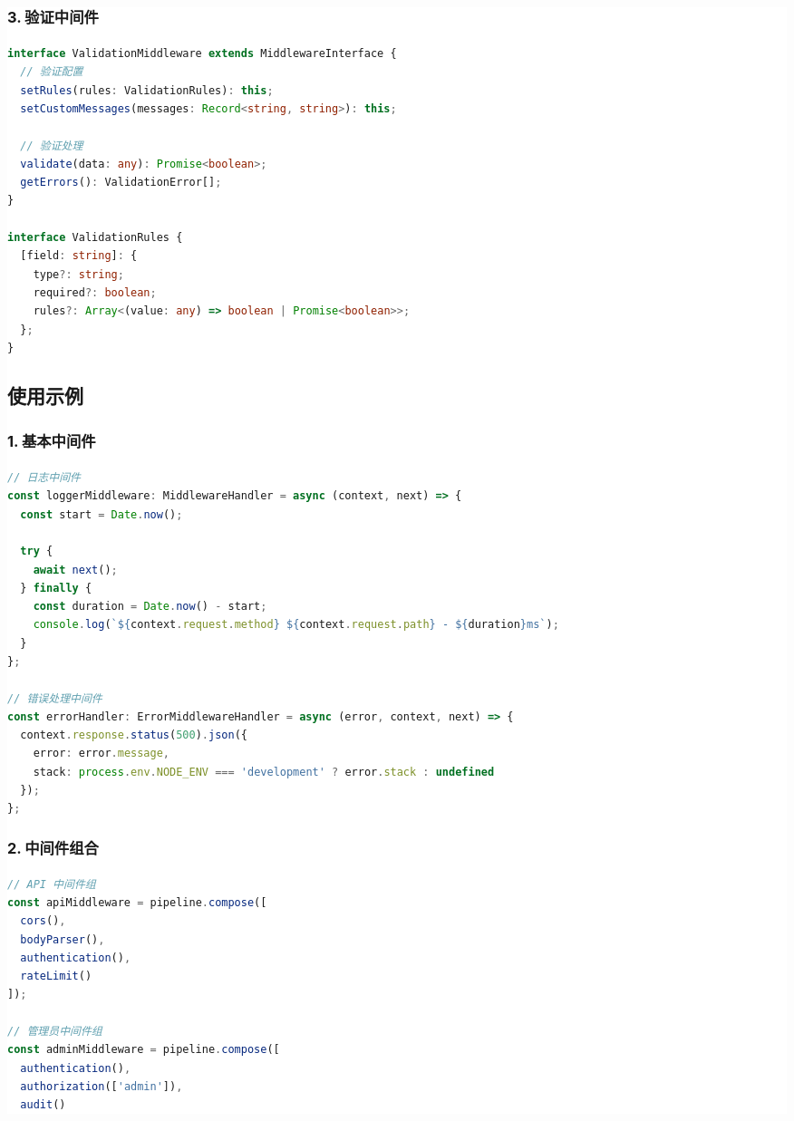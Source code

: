 ### 3. 验证中间件

```typescript
interface ValidationMiddleware extends MiddlewareInterface {
  // 验证配置
  setRules(rules: ValidationRules): this;
  setCustomMessages(messages: Record<string, string>): this;
  
  // 验证处理
  validate(data: any): Promise<boolean>;
  getErrors(): ValidationError[];
}

interface ValidationRules {
  [field: string]: {
    type?: string;
    required?: boolean;
    rules?: Array<(value: any) => boolean | Promise<boolean>>;
  };
}
```

## 使用示例

### 1. 基本中间件

```typescript
// 日志中间件
const loggerMiddleware: MiddlewareHandler = async (context, next) => {
  const start = Date.now();
  
  try {
    await next();
  } finally {
    const duration = Date.now() - start;
    console.log(`${context.request.method} ${context.request.path} - ${duration}ms`);
  }
};

// 错误处理中间件
const errorHandler: ErrorMiddlewareHandler = async (error, context, next) => {
  context.response.status(500).json({
    error: error.message,
    stack: process.env.NODE_ENV === 'development' ? error.stack : undefined
  });
};
```

### 2. 中间件组合

```typescript
// API 中间件组
const apiMiddleware = pipeline.compose([
  cors(),
  bodyParser(),
  authentication(),
  rateLimit()
]);

// 管理员中间件组
const adminMiddleware = pipeline.compose([
  authentication(),
  authorization(['admin']),
  audit()
```